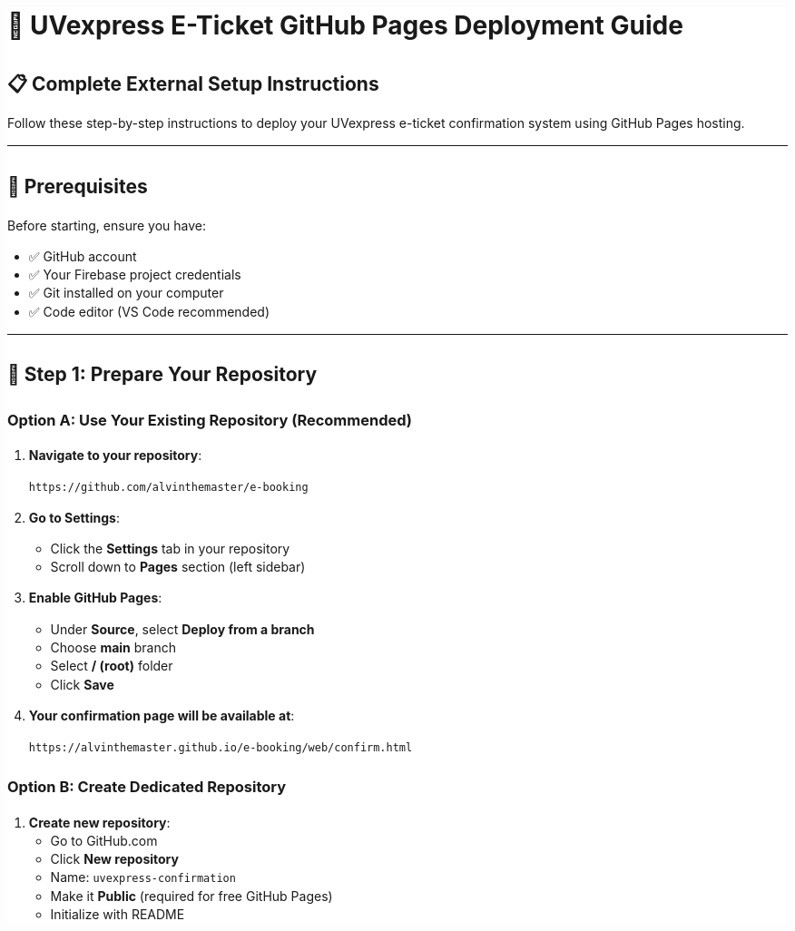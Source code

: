 # 🚀 **UVexpress E-Ticket GitHub Pages Deployment Guide**

## 📋 **Complete External Setup Instructions**

Follow these step-by-step instructions to deploy your UVexpress e-ticket confirmation system using GitHub Pages hosting.

---

## 🔧 **Prerequisites**

Before starting, ensure you have:
- ✅ GitHub account
- ✅ Your Firebase project credentials
- ✅ Git installed on your computer
- ✅ Code editor (VS Code recommended)

---

## 📁 **Step 1: Prepare Your Repository**

### **Option A: Use Your Existing Repository (Recommended)**

1. **Navigate to your repository**:
   ```
   https://github.com/alvinthemaster/e-booking
   ```

2. **Go to Settings**:
   - Click the **Settings** tab in your repository
   - Scroll down to **Pages** section (left sidebar)

3. **Enable GitHub Pages**:
   - Under **Source**, select **Deploy from a branch**
   - Choose **main** branch
   - Select **/ (root)** folder
   - Click **Save**

4. **Your confirmation page will be available at**:
   ```
   https://alvinthemaster.github.io/e-booking/web/confirm.html
   ```

### **Option B: Create Dedicated Repository**

1. **Create new repository**:
   - Go to GitHub.com
   - Click **New repository**
   - Name: `uvexpress-confirmation`
   - Make it **Public** (required for free GitHub Pages)
   - Initialize with README
